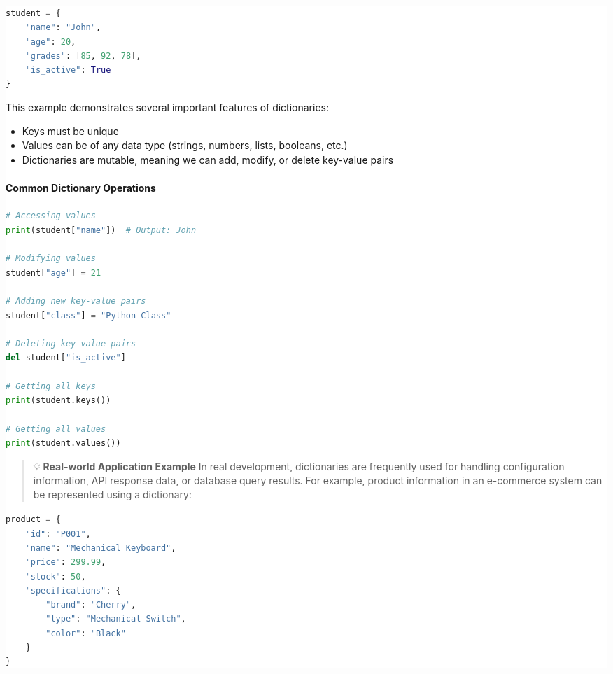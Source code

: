 ```python
student = {
    "name": "John",
    "age": 20,
    "grades": [85, 92, 78],
    "is_active": True
}
```

This example demonstrates several important features of dictionaries:

- Keys must be unique
- Values can be of any data type (strings, numbers, lists, booleans, etc.)
- Dictionaries are mutable, meaning we can add, modify, or delete key-value pairs

#### Common Dictionary Operations

```python
# Accessing values
print(student["name"])  # Output: John

# Modifying values
student["age"] = 21

# Adding new key-value pairs
student["class"] = "Python Class"

# Deleting key-value pairs
del student["is_active"]

# Getting all keys
print(student.keys())

# Getting all values
print(student.values())
```

> 💡 **Real-world Application Example**
> In real development, dictionaries are frequently used for handling configuration information, API response data, or database query results. For example, product information in an e-commerce system can be represented using a dictionary:

```python
product = {
    "id": "P001",
    "name": "Mechanical Keyboard",
    "price": 299.99,
    "stock": 50,
    "specifications": {
        "brand": "Cherry",
        "type": "Mechanical Switch",
        "color": "Black"
    }
}
```
